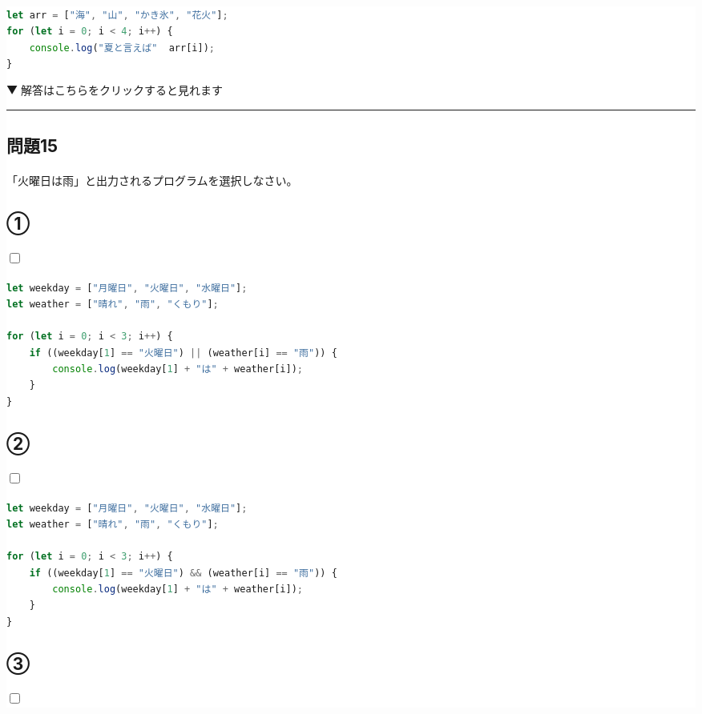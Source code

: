 ``` js
let arr = ["海", "山", "かき氷", "花火"];
for (let i = 0; i < 4; i++) {
    console.log("夏と言えば"  arr[i]);
}
``` 


 <div onclick="obj=document.getElementById('14').style; obj.display=(obj.display=='none')?'block':'none';">
    <a style="cursor:pointer;">▼ 解答はこちらをクリックすると見れます</a>
    </div>
    <!--// 折り畳み展開ポインタ -->  
    <!-- 折り畳まれ部分 -->
    <div id="14" style="display:none;clear:both;">  
    <!--ここの部分が折りたたまれる＆展開される部分になります。
    自由に記述してください。-->
<h2>②</h2>
<br><iframe width="900" height="600" src="https://www.youtube.com/embed/hep43t-velM?si=gD6cRplLHTgq1uov" title="YouTube video player" frameborder="0" allow="accelerometer; autoplay; clipboard-write; encrypted-media; gyroscope; picture-in-picture; web-share" referrerpolicy="strict-origin-when-cross-origin" allowfullscreen></iframe>
</div>
<hr>

<h2><b>問題15</b></h2>
<p>「火曜日は雨」と出力されるプログラムを選択しなさい。</p>

<h2>①</h2><input type="checkbox"> 

``` js
let weekday = ["月曜日", "火曜日", "水曜日"];
let weather = ["晴れ", "雨", "くもり"];

for (let i = 0; i < 3; i++) {
    if ((weekday[1] == "火曜日") || (weather[i] == "雨")) {
        console.log(weekday[1] + "は" + weather[i]);
    }
}
``` 

<h2>②</h2><input type="checkbox"> 

``` js
let weekday = ["月曜日", "火曜日", "水曜日"];
let weather = ["晴れ", "雨", "くもり"];

for (let i = 0; i < 3; i++) {
    if ((weekday[1] == "火曜日") && (weather[i] == "雨")) {
        console.log(weekday[1] + "は" + weather[i]);
    }
}
``` 

<h2>③</h2><input type="checkbox"> 
